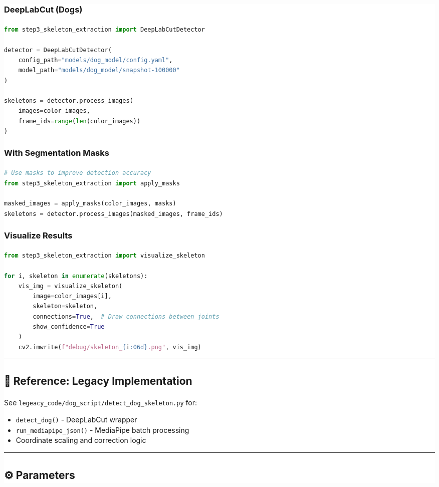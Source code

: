 ### DeepLabCut (Dogs)
```python
from step3_skeleton_extraction import DeepLabCutDetector

detector = DeepLabCutDetector(
    config_path="models/dog_model/config.yaml",
    model_path="models/dog_model/snapshot-100000"
)

skeletons = detector.process_images(
    images=color_images,
    frame_ids=range(len(color_images))
)
```

### With Segmentation Masks
```python
# Use masks to improve detection accuracy
from step3_skeleton_extraction import apply_masks

masked_images = apply_masks(color_images, masks)
skeletons = detector.process_images(masked_images, frame_ids)
```

### Visualize Results
```python
from step3_skeleton_extraction import visualize_skeleton

for i, skeleton in enumerate(skeletons):
    vis_img = visualize_skeleton(
        image=color_images[i],
        skeleton=skeleton,
        connections=True,  # Draw connections between joints
        show_confidence=True
    )
    cv2.imwrite(f"debug/skeleton_{i:06d}.png", vis_img)
```

---

## 🔬 Reference: Legacy Implementation

See `legeacy_code/dog_script/detect_dog_skeleton.py` for:
- `detect_dog()` - DeepLabCut wrapper
- `run_mediapipe_json()` - MediaPipe batch processing
- Coordinate scaling and correction logic

---

## ⚙️ Parameters
